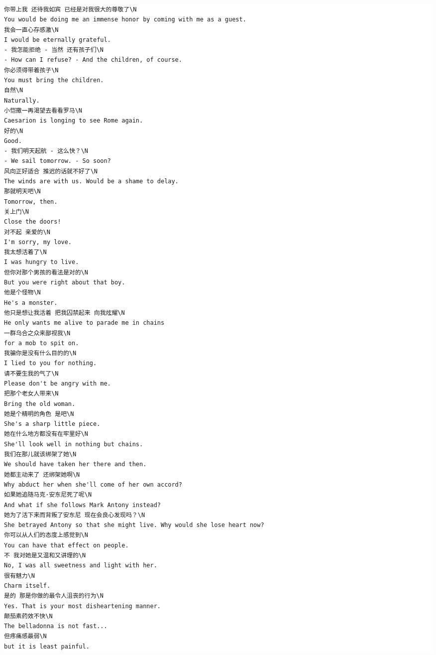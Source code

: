 	你带上我 还待我如宾 已经是对我很大的尊敬了\N
	You would be doing me an immense honor by coming with me as a guest.
	我会一直心存感激\N
	I would be eternally grateful.
	- 我怎能拒绝 - 当然 还有孩子们\N
	- How can I refuse? - And the children, of course.
	你必须得带着孩子\N
	You must bring the children.
	自然\N
	Naturally.
	小恺撒一再渴望去看看罗马\N
	Caesarion is longing to see Rome again.
	好的\N
	Good.
	- 我们明天起航 - 这么快？\N
	- We sail tomorrow. - So soon?
	风向正好适合 推迟的话就不好了\N
	The winds are with us. Would be a shame to delay.
	那就明天吧\N
	Tomorrow, then.
	关上门\N
	Close the doors!
	对不起 亲爱的\N
	I'm sorry, my love.
	我太想活着了\N
	I was hungry to live.
	但你对那个男孩的看法是对的\N
	But you were right about that boy.
	他是个怪物\N
	He's a monster.
	他只是想让我活着 把我囚禁起来 向我炫耀\N
	He only wants me alive to parade me in chains
	一群乌合之众来鄙视我\N
	for a mob to spit on.
	我骗你是没有什么目的的\N
	I lied to you for nothing.
	请不要生我的气了\N
	Please don't be angry with me.
	把那个老女人带来\N
	Bring the old woman.
	她是个精明的角色 是吧\N
	She's a sharp little piece.
	她在什么地方都没有在牢里好\N
	She'll look well in nothing but chains.
	我们在那儿就该绑架了她\N
	We should have taken her there and then.
	她都主动来了 还绑架她啊\N
	Why abduct her when she'll come of her own accord?
	如果她追随马克·安东尼死了呢\N
	And what if she follows Mark Antony instead?
	她为了活下来而背叛了安东尼 现在会良心发现吗？\N
	She betrayed Antony so that she might live. Why would she lose heart now?
	你可以从人们的态度上感觉到\N
	You can have that effect on people.
	不 我对她是又温和又讲理的\N
	No, I was all sweetness and light with her.
	很有魅力\N
	Charm itself.
	是的 那是你做的最令人沮丧的行为\N
	Yes. That is your most disheartening manner.
	颠茄素药效不快\N
	The belladonna is not fast...
	但疼痛感最弱\N
	but it is least painful.